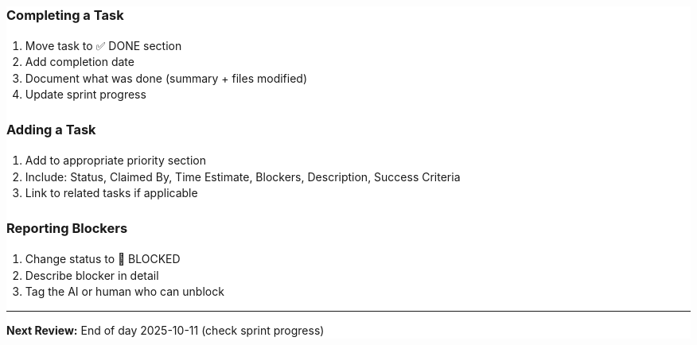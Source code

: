 ### Completing a Task
1. Move task to ✅ DONE section
2. Add completion date
3. Document what was done (summary + files modified)
4. Update sprint progress

### Adding a Task
1. Add to appropriate priority section
2. Include: Status, Claimed By, Time Estimate, Blockers, Description, Success Criteria
3. Link to related tasks if applicable

### Reporting Blockers
1. Change status to 🚨 BLOCKED
2. Describe blocker in detail
3. Tag the AI or human who can unblock

---

**Next Review:** End of day 2025-10-11 (check sprint progress)
